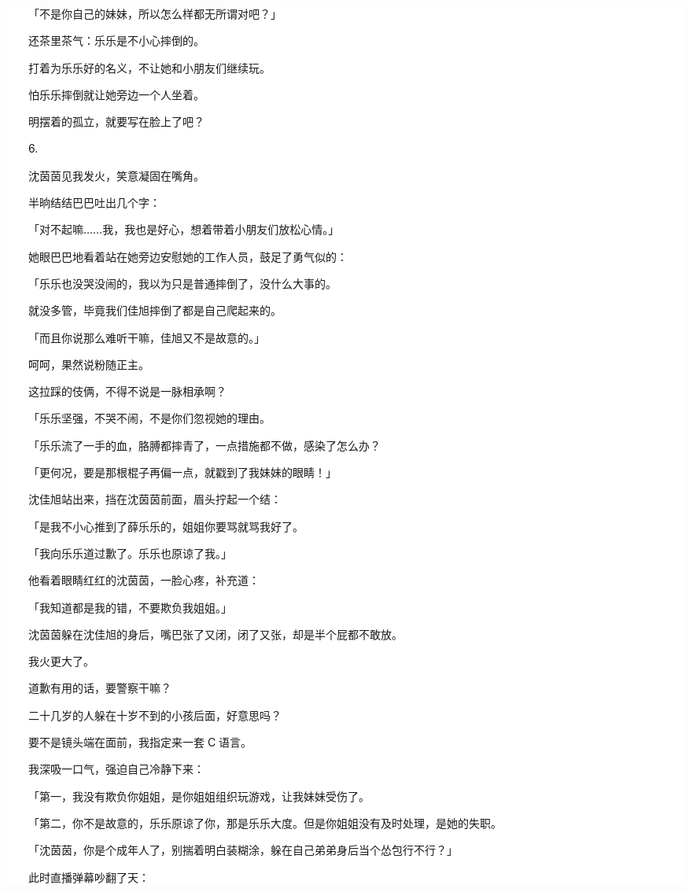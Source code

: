 &emsp;&emsp;「不是你自己的妹妹，所以怎么样都无所谓对吧？」  
  
&emsp;&emsp;还茶里茶气：乐乐是不小心摔倒的。  
  
&emsp;&emsp;打着为乐乐好的名义，不让她和小朋友们继续玩。  
  
&emsp;&emsp;怕乐乐摔倒就让她旁边一个人坐着。  
  
&emsp;&emsp;明摆着的孤立，就要写在脸上了吧？  
  
&emsp;&emsp;6.  
  
&emsp;&emsp;沈茵茵见我发火，笑意凝固在嘴角。  
  
&emsp;&emsp;半晌结结巴巴吐出几个字：  
  
&emsp;&emsp;「对不起嘛……我，我也是好心，想着带着小朋友们放松心情。」  
  
&emsp;&emsp;她眼巴巴地看着站在她旁边安慰她的工作人员，鼓足了勇气似的：  
  
&emsp;&emsp;「乐乐也没哭没闹的，我以为只是普通摔倒了，没什么大事的。  
  
&emsp;&emsp;就没多管，毕竟我们佳旭摔倒了都是自己爬起来的。  
  
&emsp;&emsp;「而且你说那么难听干嘛，佳旭又不是故意的。」  
  
&emsp;&emsp;呵呵，果然说粉随正主。  
  
&emsp;&emsp;这拉踩的伎俩，不得不说是一脉相承啊？  
  
&emsp;&emsp;「乐乐坚强，不哭不闹，不是你们忽视她的理由。  
  
&emsp;&emsp;「乐乐流了一手的血，胳膊都摔青了，一点措施都不做，感染了怎么办？  
  
&emsp;&emsp;「更何况，要是那根棍子再偏一点，就戳到了我妹妹的眼睛！」  
  
&emsp;&emsp;沈佳旭站出来，挡在沈茵茵前面，眉头拧起一个结：  
  
&emsp;&emsp;「是我不小心推到了薛乐乐的，姐姐你要骂就骂我好了。  
  
&emsp;&emsp;「我向乐乐道过歉了。乐乐也原谅了我。」  
  
&emsp;&emsp;他看着眼睛红红的沈茵茵，一脸心疼，补充道：  
  
&emsp;&emsp;「我知道都是我的错，不要欺负我姐姐。」  
  
&emsp;&emsp;沈茵茵躲在沈佳旭的身后，嘴巴张了又闭，闭了又张，却是半个屁都不敢放。  
  
&emsp;&emsp;我火更大了。  
  
&emsp;&emsp;道歉有用的话，要警察干嘛？  
  
&emsp;&emsp;二十几岁的人躲在十岁不到的小孩后面，好意思吗？  
  
&emsp;&emsp;要不是镜头端在面前，我指定来一套 C 语言。  
  
&emsp;&emsp;我深吸一口气，强迫自己冷静下来：  
  
&emsp;&emsp;「第一，我没有欺负你姐姐，是你姐姐组织玩游戏，让我妹妹受伤了。  
  
&emsp;&emsp;「第二，你不是故意的，乐乐原谅了你，那是乐乐大度。但是你姐姐没有及时处理，是她的失职。  
  
&emsp;&emsp;「沈茵茵，你是个成年人了，别揣着明白装糊涂，躲在自己弟弟身后当个怂包行不行？」  
  
&emsp;&emsp;此时直播弹幕吵翻了天：  
  